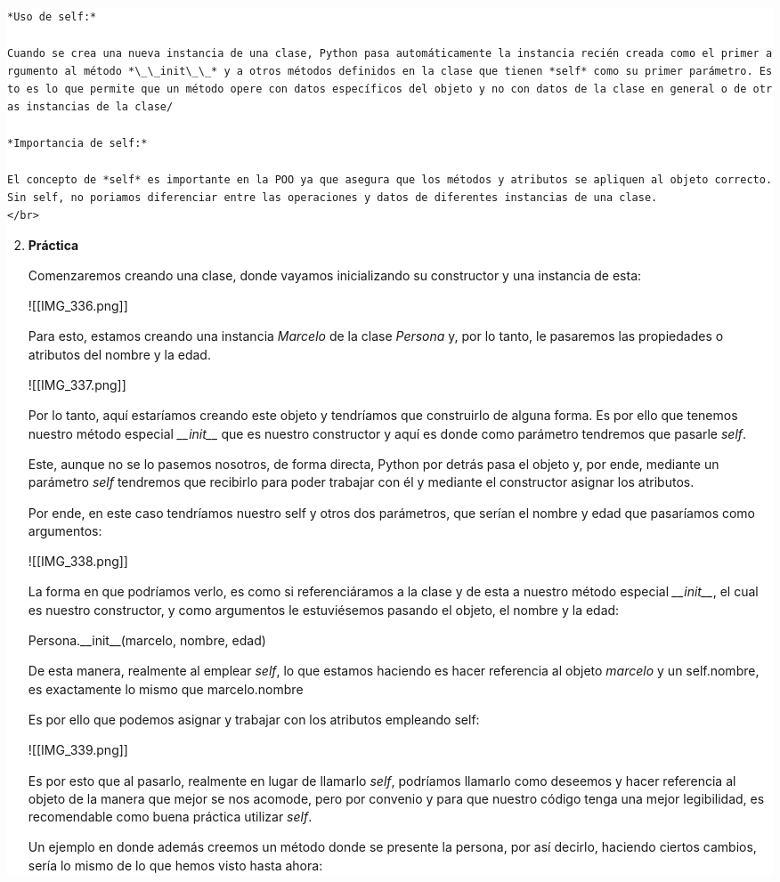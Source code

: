 	*Uso de self:*

	Cuando se crea una nueva instancia de una clase, Python pasa automáticamente la instancia recién creada como el primer argumento al método *\_\_init\_\_* y a otros métodos definidos en la clase que tienen *self* como su primer parámetro. Esto es lo que permite que un método opere con datos específicos del objeto y no con datos de la clase en general o de otras instancias de la clase/

	*Importancia de self:*

	El concepto de *self* es importante en la POO ya que asegura que los métodos y atributos se apliquen al objeto correcto. Sin self, no poriamos diferenciar entre las operaciones y datos de diferentes instancias de una clase.
	</br>
2. **Práctica**

	Comenzaremos creando una clase, donde vayamos inicializando su constructor y una instancia de esta:

	![[IMG_336.png]]

	Para esto, estamos creando una instancia *Marcelo* de la clase *Persona* y, por lo tanto, le pasaremos las propiedades o atributos del nombre y la edad.

	![[IMG_337.png]]

	Por lo tanto, aquí estaríamos creando este objeto y tendríamos que construirlo de alguna forma. Es por ello que tenemos nuestro método especial *\_\_init\_\_* que es nuestro constructor y aquí es donde como parámetro tendremos que pasarle *self*.

	Este, aunque no se lo pasemos nosotros, de forma directa, Python por detrás pasa el objeto y, por ende, mediante un parámetro *self* tendremos que recibirlo para poder trabajar con él y mediante el constructor asignar los atributos.

	Por ende, en este caso tendríamos nuestro self y otros dos parámetros, que serían el nombre y edad que pasaríamos como argumentos:

	![[IMG_338.png]]

	La forma en que podríamos verlo, es como si referenciáramos a la clase y de esta a nuestro método especial *\_\_init\_\_*, el cual es nuestro constructor, y como argumentos le estuviésemos pasando el objeto, el nombre y la edad:

	Persona.\_\_init\_\_(marcelo, nombre, edad)

	De esta manera, realmente al emplear *self*, lo que estamos haciendo es hacer referencia al objeto *marcelo* y un self.nombre, es exactamente lo mismo que marcelo.nombre

	Es por ello que podemos asignar y trabajar con los atributos empleando self:

	![[IMG_339.png]]

	Es por esto que al pasarlo, realmente en lugar de llamarlo *self*, podríamos llamarlo como deseemos y hacer referencia al objeto de la manera que mejor se nos acomode, pero por convenio y para que nuestro código tenga una mejor legibilidad, es recomendable como buena práctica utilizar *self*.

	Un ejemplo en donde además creemos un método donde se presente la persona, por así decirlo, haciendo ciertos cambios, sería lo mismo de lo que hemos visto hasta ahora:
